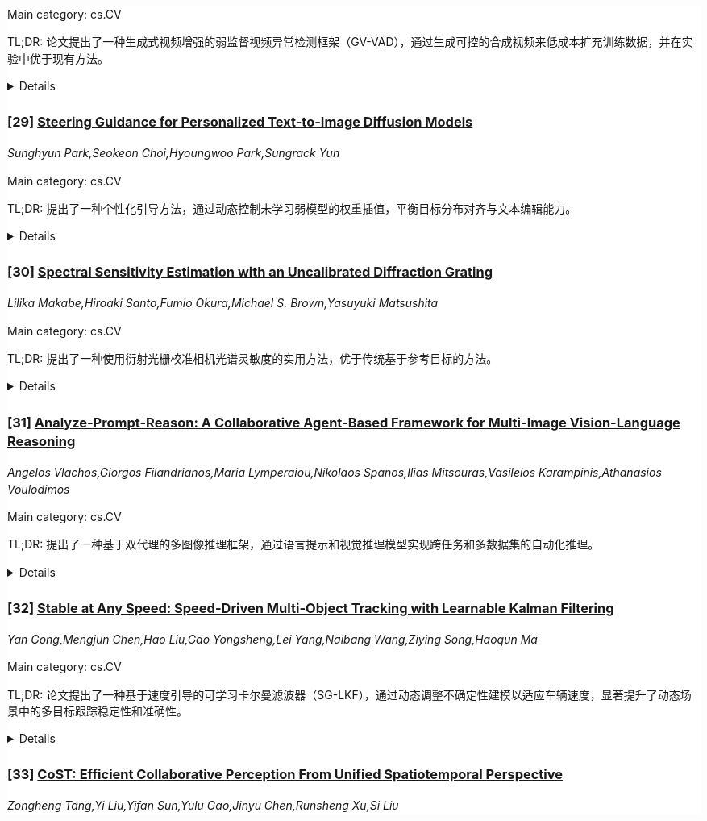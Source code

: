 Main category: cs.CV

TL;DR: 论文提出了一种生成式视频增强的弱监督视频异常检测框架（GV-VAD），通过生成可控的合成视频来低成本扩充训练数据，并在实验中优于现有方法。


<details><summary>Details</summary></details>


### [29] [Steering Guidance for Personalized Text-to-Image Diffusion Models](https://arxiv.org/abs/2508.00319)
*Sunghyun Park,Seokeon Choi,Hyoungwoo Park,Sungrack Yun*

Main category: cs.CV

TL;DR: 提出了一种个性化引导方法，通过动态控制未学习弱模型的权重插值，平衡目标分布对齐与文本编辑能力。


<details><summary>Details</summary></details>


### [30] [Spectral Sensitivity Estimation with an Uncalibrated Diffraction Grating](https://arxiv.org/abs/2508.00330)
*Lilika Makabe,Hiroaki Santo,Fumio Okura,Michael S. Brown,Yasuyuki Matsushita*

Main category: cs.CV

TL;DR: 提出了一种使用衍射光栅校准相机光谱灵敏度的实用方法，优于传统基于参考目标的方法。


<details><summary>Details</summary></details>


### [31] [Analyze-Prompt-Reason: A Collaborative Agent-Based Framework for Multi-Image Vision-Language Reasoning](https://arxiv.org/abs/2508.00356)
*Angelos Vlachos,Giorgos Filandrianos,Maria Lymperaiou,Nikolaos Spanos,Ilias Mitsouras,Vasileios Karampinis,Athanasios Voulodimos*

Main category: cs.CV

TL;DR: 提出了一种基于双代理的多图像推理框架，通过语言提示和视觉推理模型实现跨任务和多数据集的自动化推理。


<details><summary>Details</summary></details>


### [32] [Stable at Any Speed: Speed-Driven Multi-Object Tracking with Learnable Kalman Filtering](https://arxiv.org/abs/2508.00358)
*Yan Gong,Mengjun Chen,Hao Liu,Gao Yongsheng,Lei Yang,Naibang Wang,Ziying Song,Haoqun Ma*

Main category: cs.CV

TL;DR: 论文提出了一种基于速度引导的可学习卡尔曼滤波器（SG-LKF），通过动态调整不确定性建模以适应车辆速度，显著提升了动态场景中的多目标跟踪稳定性和准确性。


<details><summary>Details</summary></details>


### [33] [CoST: Efficient Collaborative Perception From Unified Spatiotemporal Perspective](https://arxiv.org/abs/2508.00359)
*Zongheng Tang,Yi Liu,Yifan Sun,Yulu Gao,Jinyu Chen,Runsheng Xu,Si Liu*
